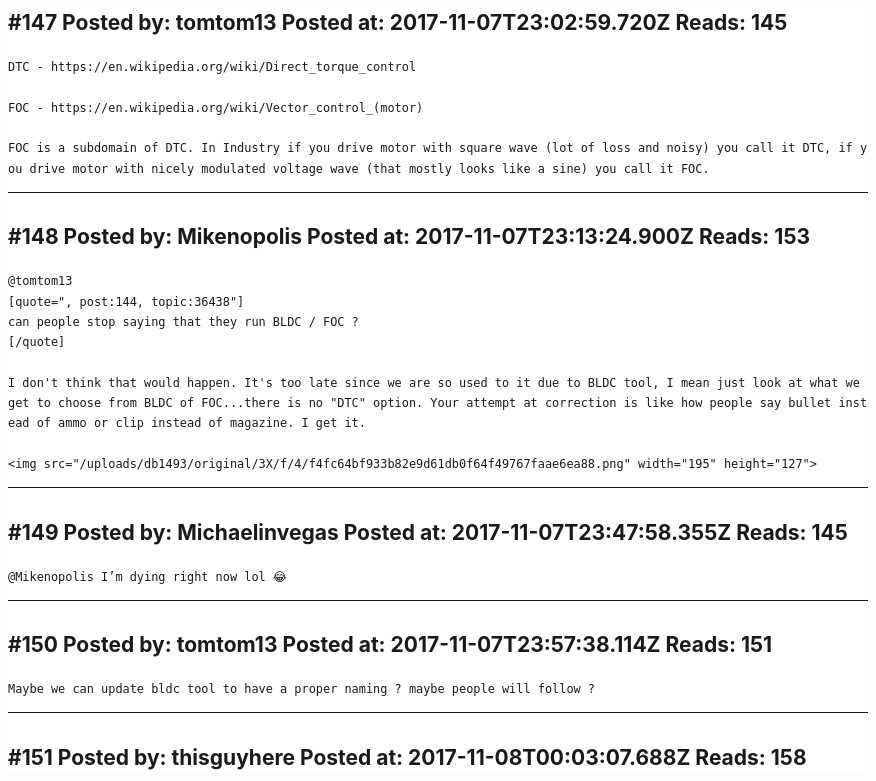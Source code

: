 ## \#147 Posted by: tomtom13 Posted at: 2017-11-07T23:02:59.720Z Reads: 145

```
DTC - https://en.wikipedia.org/wiki/Direct_torque_control 

FOC - https://en.wikipedia.org/wiki/Vector_control_(motor)

FOC is a subdomain of DTC. In Industry if you drive motor with square wave (lot of loss and noisy) you call it DTC, if you drive motor with nicely modulated voltage wave (that mostly looks like a sine) you call it FOC.
```

---
## \#148 Posted by: Mikenopolis Posted at: 2017-11-07T23:13:24.900Z Reads: 153

```
@tomtom13 
[quote=", post:144, topic:36438"]
can people stop saying that they run BLDC / FOC ?
[/quote]

I don't think that would happen. It's too late since we are so used to it due to BLDC tool, I mean just look at what we get to choose from BLDC of FOC...there is no "DTC" option. Your attempt at correction is like how people say bullet instead of ammo or clip instead of magazine. I get it.

<img src="/uploads/db1493/original/3X/f/4/f4fc64bf933b82e9d61db0f64f49767faae6ea88.png" width="195" height="127">
```

---
## \#149 Posted by: Michaelinvegas Posted at: 2017-11-07T23:47:58.355Z Reads: 145

```
@Mikenopolis I’m dying right now lol 😂
```

---
## \#150 Posted by: tomtom13 Posted at: 2017-11-07T23:57:38.114Z Reads: 151

```
Maybe we can update bldc tool to have a proper naming ? maybe people will follow ?
```

---
## \#151 Posted by: thisguyhere Posted at: 2017-11-08T00:03:07.688Z Reads: 158
